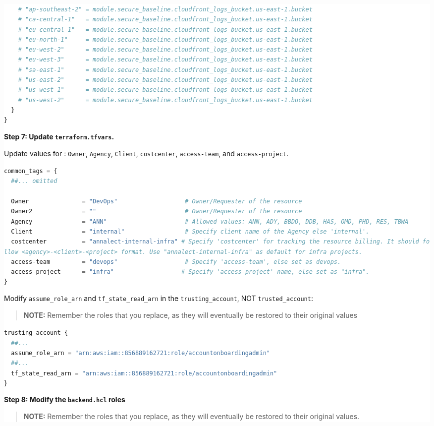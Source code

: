 ```tf
    # "ap-southeast-2" = module.secure_baseline.cloudfront_logs_bucket.us-east-1.bucket
    # "ca-central-1"   = module.secure_baseline.cloudfront_logs_bucket.us-east-1.bucket
    # "eu-central-1"   = module.secure_baseline.cloudfront_logs_bucket.us-east-1.bucket
    # "eu-north-1"     = module.secure_baseline.cloudfront_logs_bucket.us-east-1.bucket
    # "eu-west-2"      = module.secure_baseline.cloudfront_logs_bucket.us-east-1.bucket
    # "eu-west-3"      = module.secure_baseline.cloudfront_logs_bucket.us-east-1.bucket
    # "sa-east-1"      = module.secure_baseline.cloudfront_logs_bucket.us-east-1.bucket
    # "us-east-2"      = module.secure_baseline.cloudfront_logs_bucket.us-east-1.bucket
    # "us-west-1"      = module.secure_baseline.cloudfront_logs_bucket.us-east-1.bucket
    # "us-west-2"      = module.secure_baseline.cloudfront_logs_bucket.us-east-1.bucket
  }
}
```

**Step 7: Update `terraform.tfvars`.**

Update values for : `Owner`, `Agency`, `Client`, `costcenter`, `access-team`, and `access-project`.

```tf
common_tags = {
  ##... omitted

  Owner               = "DevOps"                   # Owner/Requester of the resource
  Owner2              = ""                         # Owner/Requester of the resource
  Agency              = "ANN"                      # Allowed values: ANN, ADY, BBDO, DDB, HAS, OMD, PHD, RES, TBWA
  Client              = "internal"                 # Specify client name of the Agency else 'internal'.
  costcenter          = "annalect-internal-infra" # Specify 'costcenter' for tracking the resource billing. It should follow <agency>-<client>-<project> format. Use "annalect-internal-infra" as default for infra projects.
  access-team         = "devops"                   # Specify 'access-team', else set as devops.
  access-project      = "infra"                   # Specify 'access-project' name, else set as "infra".
}
```

Modify `assume_role_arn` and `tf_state_read_arn` in the `trusting_account`, NOT `trusted_account`:

> **NOTE:** Remember the roles that you replace, as they will eventually be restored to their original values

```tf
trusting_account {
  ##...
  assume_role_arn = "arn:aws:iam::856889162721:role/accountonboardingadmin"
  ##...
  tf_state_read_arn = "arn:aws:iam::856889162721:role/accountonboardingadmin" 
}
```

**Step 8: Modify the `backend.hcl` roles**

> **NOTE:** Remember the roles that you replace, as they will eventually be restored to their original values.
